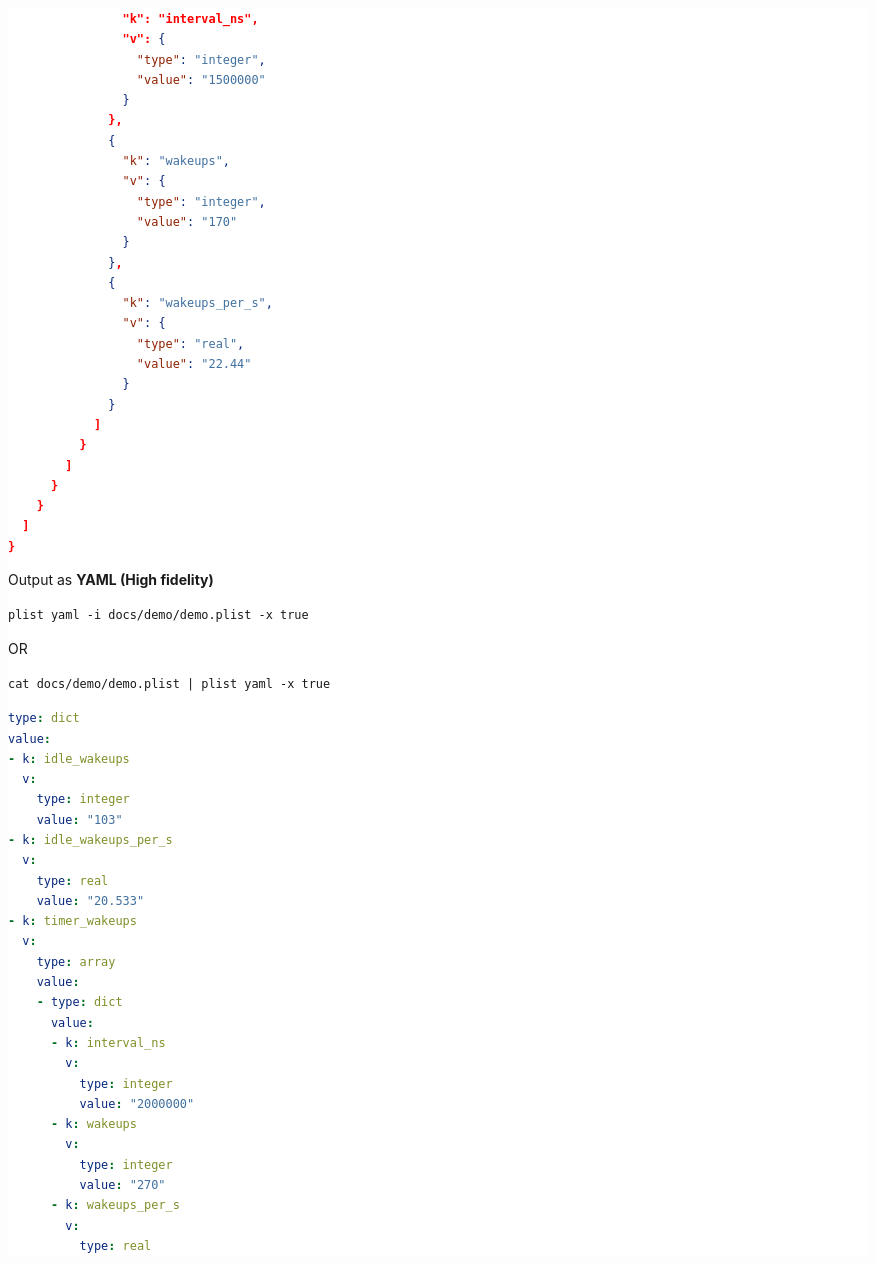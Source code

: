 ````json
                "k": "interval_ns",
                "v": {
                  "type": "integer",
                  "value": "1500000"
                }
              },
              {
                "k": "wakeups",
                "v": {
                  "type": "integer",
                  "value": "170"
                }
              },
              {
                "k": "wakeups_per_s",
                "v": {
                  "type": "real",
                  "value": "22.44"
                }
              }
            ]
          }
        ]
      }
    }
  ]
}
````
Output as **YAML (High fidelity)**
````
plist yaml -i docs/demo/demo.plist -x true
````
OR
````
cat docs/demo/demo.plist | plist yaml -x true
````
````yaml
type: dict
value:
- k: idle_wakeups
  v:
    type: integer
    value: "103"
- k: idle_wakeups_per_s
  v:
    type: real
    value: "20.533"
- k: timer_wakeups
  v:
    type: array
    value:
    - type: dict
      value:
      - k: interval_ns
        v:
          type: integer
          value: "2000000"
      - k: wakeups
        v:
          type: integer
          value: "270"
      - k: wakeups_per_s
        v:
          type: real
````